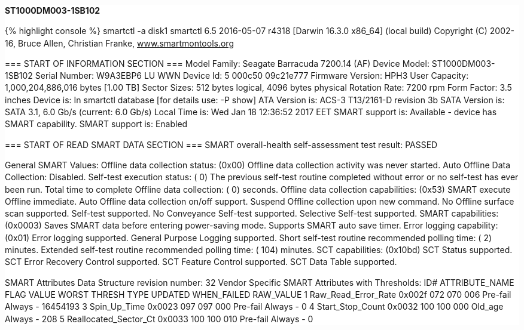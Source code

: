 **ST1000DM003-1SB102**

{% highlight console %}
smartctl -a disk1
smartctl 6.5 2016-05-07 r4318 [Darwin 16.3.0 x86_64] (local build)
Copyright (C) 2002-16, Bruce Allen, Christian Franke, www.smartmontools.org

=== START OF INFORMATION SECTION ===
Model Family:     Seagate Barracuda 7200.14 (AF)
Device Model:     ST1000DM003-1SB102
Serial Number:    W9A3EBP6
LU WWN Device Id: 5 000c50 09c21e777
Firmware Version: HPH3
User Capacity:    1,000,204,886,016 bytes [1.00 TB]
Sector Sizes:     512 bytes logical, 4096 bytes physical
Rotation Rate:    7200 rpm
Form Factor:      3.5 inches
Device is:        In smartctl database [for details use: -P show]
ATA Version is:   ACS-3 T13/2161-D revision 3b
SATA Version is:  SATA 3.1, 6.0 Gb/s (current: 6.0 Gb/s)
Local Time is:    Wed Jan 18 12:36:52 2017 EET
SMART support is: Available - device has SMART capability.
SMART support is: Enabled

=== START OF READ SMART DATA SECTION ===
SMART overall-health self-assessment test result: PASSED

General SMART Values:
Offline data collection status:  (0x00) Offline data collection activity
          was never started.
          Auto Offline Data Collection: Disabled.
Self-test execution status:      (   0) The previous self-test routine completed
          without error or no self-test has ever
          been run.
Total time to complete Offline
data collection:    (    0) seconds.
Offline data collection
capabilities:        (0x53) SMART execute Offline immediate.
          Auto Offline data collection on/off support.
          Suspend Offline collection upon new
          command.
          No Offline surface scan supported.
          Self-test supported.
          No Conveyance Self-test supported.
          Selective Self-test supported.
SMART capabilities:            (0x0003) Saves SMART data before entering
          power-saving mode.
          Supports SMART auto save timer.
Error logging capability:        (0x01) Error logging supported.
          General Purpose Logging supported.
Short self-test routine
recommended polling time:    (   2) minutes.
Extended self-test routine
recommended polling time:    ( 104) minutes.
SCT capabilities:          (0x10bd) SCT Status supported.
          SCT Error Recovery Control supported.
          SCT Feature Control supported.
          SCT Data Table supported.

SMART Attributes Data Structure revision number: 32
Vendor Specific SMART Attributes with Thresholds:
ID# ATTRIBUTE_NAME          FLAG     VALUE WORST THRESH TYPE      UPDATED  WHEN_FAILED RAW_VALUE
  1 Raw_Read_Error_Rate     0x002f   072   070   006    Pre-fail  Always       -       16454193
  3 Spin_Up_Time            0x0023   097   097   000    Pre-fail  Always       -       0
  4 Start_Stop_Count        0x0032   100   100   000    Old_age   Always       -       208
  5 Reallocated_Sector_Ct   0x0033   100   100   010    Pre-fail  Always       -       0
